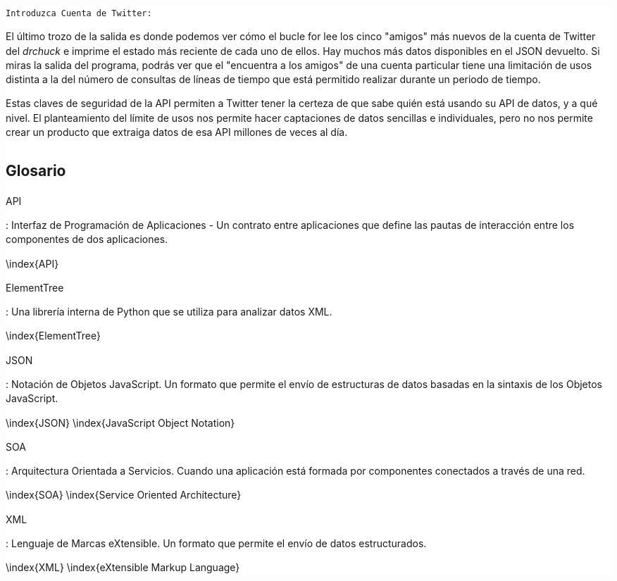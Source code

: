     Introduzca Cuenta de Twitter:

El último trozo de la salida es donde podemos ver cómo el bucle for lee
los cinco "amigos" más nuevos de la cuenta de Twitter del
*drchuck* e imprime el estado más reciente de cada uno de
ellos. Hay muchos más datos disponibles en el JSON devuelto. Si miras la
salida del programa, podrás ver que el "encuentra a los amigos" de una
cuenta particular tiene una limitación de usos distinta a la del número
de consultas de líneas de tiempo que está permitido realizar durante un
periodo de tiempo.

Estas claves de seguridad de la API permiten a Twitter tener la certeza
de que sabe quién está usando su API de datos, y a qué nivel. El
planteamiento del límite de usos nos permite hacer captaciones de datos
sencillas e individuales, pero no nos permite crear un producto que
extraiga datos de esa API millones de veces al día.

Glosario
--------

API

:   Interfaz de Programación de Aplicaciones - Un contrato entre
    aplicaciones que define las pautas de interacción entre los
    componentes de dos aplicaciones.

\index{API}

ElementTree

:   Una librería interna de Python que se utiliza para analizar
    datos XML.

\index{ElementTree}

JSON

:   Notación de Objetos JavaScript. Un formato que permite el envío de
    estructuras de datos basadas en la sintaxis de los
    Objetos JavaScript.

\index{JSON}
\index{JavaScript Object Notation}

SOA

:   Arquitectura Orientada a Servicios. Cuando una aplicación está
    formada por componentes conectados a través de una red.

\index{SOA}
\index{Service Oriented Architecture}

XML

:   Lenguaje de Marcas eXtensible. Un formato que permite el envío de
    datos estructurados.

\index{XML}
\index{eXtensible Markup Language}
